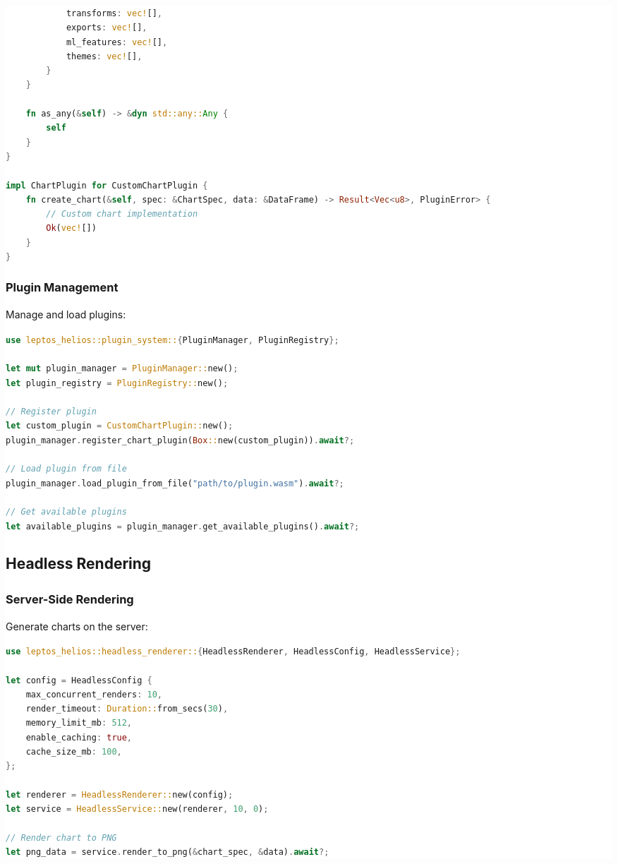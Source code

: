 ```rust
            transforms: vec![],
            exports: vec![],
            ml_features: vec![],
            themes: vec![],
        }
    }

    fn as_any(&self) -> &dyn std::any::Any {
        self
    }
}

impl ChartPlugin for CustomChartPlugin {
    fn create_chart(&self, spec: &ChartSpec, data: &DataFrame) -> Result<Vec<u8>, PluginError> {
        // Custom chart implementation
        Ok(vec![])
    }
}
```

### Plugin Management

Manage and load plugins:

```rust
use leptos_helios::plugin_system::{PluginManager, PluginRegistry};

let mut plugin_manager = PluginManager::new();
let plugin_registry = PluginRegistry::new();

// Register plugin
let custom_plugin = CustomChartPlugin::new();
plugin_manager.register_chart_plugin(Box::new(custom_plugin)).await?;

// Load plugin from file
plugin_manager.load_plugin_from_file("path/to/plugin.wasm").await?;

// Get available plugins
let available_plugins = plugin_manager.get_available_plugins().await?;
```

## Headless Rendering

### Server-Side Rendering

Generate charts on the server:

```rust
use leptos_helios::headless_renderer::{HeadlessRenderer, HeadlessConfig, HeadlessService};

let config = HeadlessConfig {
    max_concurrent_renders: 10,
    render_timeout: Duration::from_secs(30),
    memory_limit_mb: 512,
    enable_caching: true,
    cache_size_mb: 100,
};

let renderer = HeadlessRenderer::new(config);
let service = HeadlessService::new(renderer, 10, 0);

// Render chart to PNG
let png_data = service.render_to_png(&chart_spec, &data).await?;

```